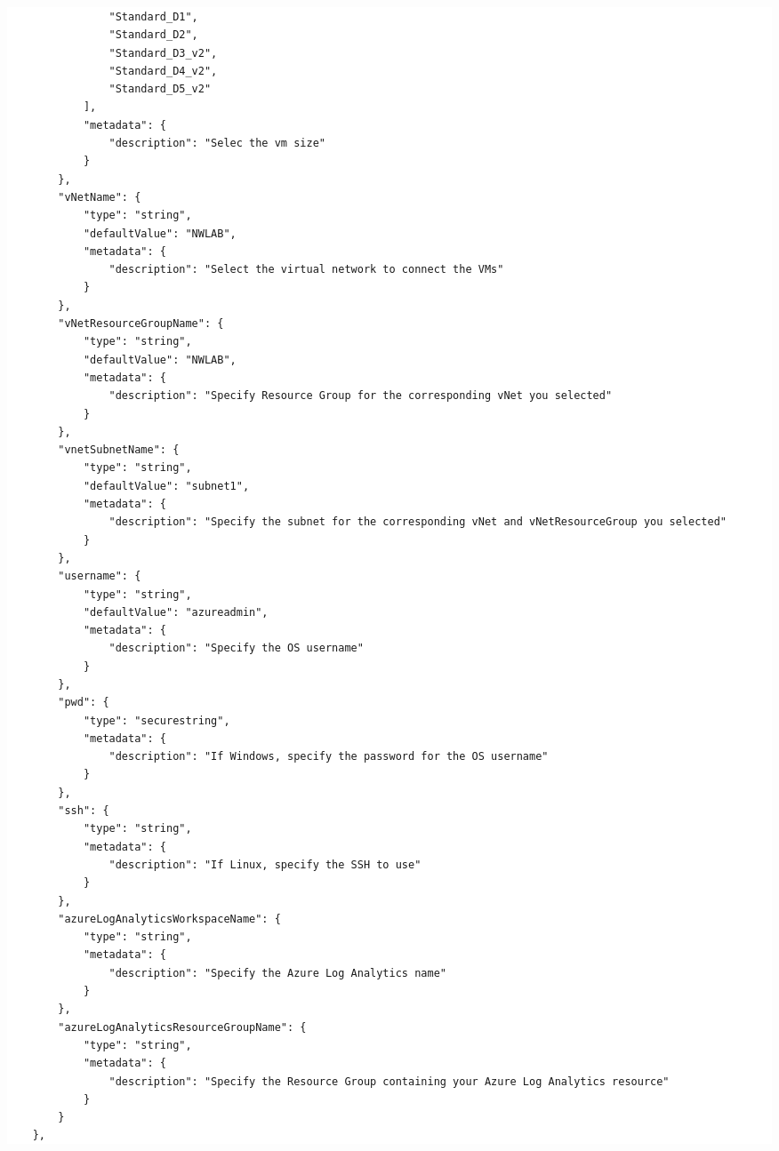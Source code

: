 	                "Standard_D1",
	                "Standard_D2",
	                "Standard_D3_v2",
	                "Standard_D4_v2",
	                "Standard_D5_v2"
	            ],
	            "metadata": {
	                "description": "Selec the vm size"
	            }
	        },
	        "vNetName": {
	            "type": "string",
	            "defaultValue": "NWLAB",
	            "metadata": {
	                "description": "Select the virtual network to connect the VMs"
	            }
	        },
	        "vNetResourceGroupName": {
	            "type": "string",
	            "defaultValue": "NWLAB",
	            "metadata": {
	                "description": "Specify Resource Group for the corresponding vNet you selected"
	            }
	        },
	        "vnetSubnetName": {
	            "type": "string",
	            "defaultValue": "subnet1",
	            "metadata": {
	                "description": "Specify the subnet for the corresponding vNet and vNetResourceGroup you selected"
	            }
	        },
	        "username": {
	            "type": "string",
	            "defaultValue": "azureadmin",
	            "metadata": {
	                "description": "Specify the OS username"
	            }
	        },        
	        "pwd": {
	            "type": "securestring",
	            "metadata": {
	                "description": "If Windows, specify the password for the OS username"
	            }
	        },
	        "ssh": {
	            "type": "string",
	            "metadata": {
	                "description": "If Linux, specify the SSH to use"
	            }
	        },
	        "azureLogAnalyticsWorkspaceName": {
	            "type": "string",
	            "metadata": {
	                "description": "Specify the Azure Log Analytics name"
	            }
	        },
	        "azureLogAnalyticsResourceGroupName": {
	            "type": "string",
	            "metadata": {
	                "description": "Specify the Resource Group containing your Azure Log Analytics resource"
	            }
	        }
	    },
